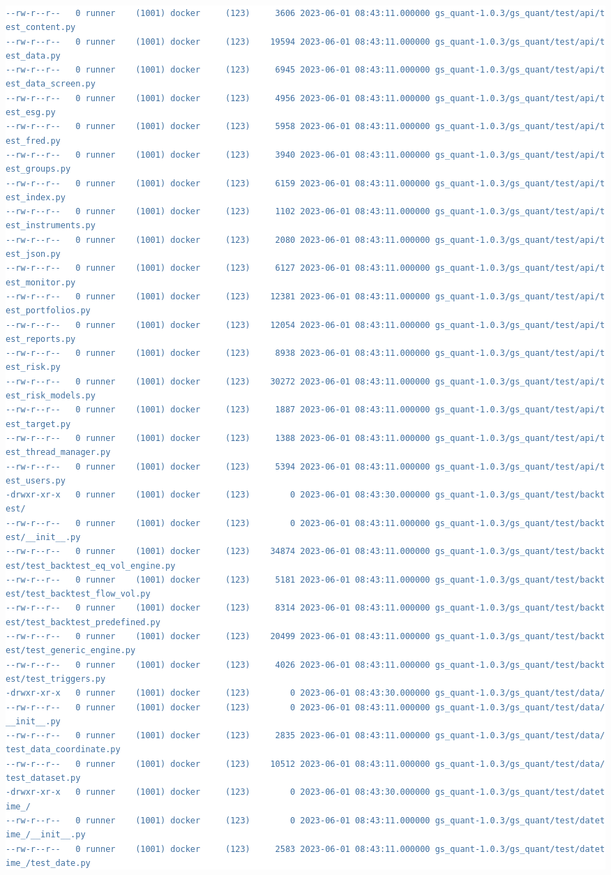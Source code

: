 ```diff
--rw-r--r--   0 runner    (1001) docker     (123)     3606 2023-06-01 08:43:11.000000 gs_quant-1.0.3/gs_quant/test/api/test_content.py
--rw-r--r--   0 runner    (1001) docker     (123)    19594 2023-06-01 08:43:11.000000 gs_quant-1.0.3/gs_quant/test/api/test_data.py
--rw-r--r--   0 runner    (1001) docker     (123)     6945 2023-06-01 08:43:11.000000 gs_quant-1.0.3/gs_quant/test/api/test_data_screen.py
--rw-r--r--   0 runner    (1001) docker     (123)     4956 2023-06-01 08:43:11.000000 gs_quant-1.0.3/gs_quant/test/api/test_esg.py
--rw-r--r--   0 runner    (1001) docker     (123)     5958 2023-06-01 08:43:11.000000 gs_quant-1.0.3/gs_quant/test/api/test_fred.py
--rw-r--r--   0 runner    (1001) docker     (123)     3940 2023-06-01 08:43:11.000000 gs_quant-1.0.3/gs_quant/test/api/test_groups.py
--rw-r--r--   0 runner    (1001) docker     (123)     6159 2023-06-01 08:43:11.000000 gs_quant-1.0.3/gs_quant/test/api/test_index.py
--rw-r--r--   0 runner    (1001) docker     (123)     1102 2023-06-01 08:43:11.000000 gs_quant-1.0.3/gs_quant/test/api/test_instruments.py
--rw-r--r--   0 runner    (1001) docker     (123)     2080 2023-06-01 08:43:11.000000 gs_quant-1.0.3/gs_quant/test/api/test_json.py
--rw-r--r--   0 runner    (1001) docker     (123)     6127 2023-06-01 08:43:11.000000 gs_quant-1.0.3/gs_quant/test/api/test_monitor.py
--rw-r--r--   0 runner    (1001) docker     (123)    12381 2023-06-01 08:43:11.000000 gs_quant-1.0.3/gs_quant/test/api/test_portfolios.py
--rw-r--r--   0 runner    (1001) docker     (123)    12054 2023-06-01 08:43:11.000000 gs_quant-1.0.3/gs_quant/test/api/test_reports.py
--rw-r--r--   0 runner    (1001) docker     (123)     8938 2023-06-01 08:43:11.000000 gs_quant-1.0.3/gs_quant/test/api/test_risk.py
--rw-r--r--   0 runner    (1001) docker     (123)    30272 2023-06-01 08:43:11.000000 gs_quant-1.0.3/gs_quant/test/api/test_risk_models.py
--rw-r--r--   0 runner    (1001) docker     (123)     1887 2023-06-01 08:43:11.000000 gs_quant-1.0.3/gs_quant/test/api/test_target.py
--rw-r--r--   0 runner    (1001) docker     (123)     1388 2023-06-01 08:43:11.000000 gs_quant-1.0.3/gs_quant/test/api/test_thread_manager.py
--rw-r--r--   0 runner    (1001) docker     (123)     5394 2023-06-01 08:43:11.000000 gs_quant-1.0.3/gs_quant/test/api/test_users.py
-drwxr-xr-x   0 runner    (1001) docker     (123)        0 2023-06-01 08:43:30.000000 gs_quant-1.0.3/gs_quant/test/backtest/
--rw-r--r--   0 runner    (1001) docker     (123)        0 2023-06-01 08:43:11.000000 gs_quant-1.0.3/gs_quant/test/backtest/__init__.py
--rw-r--r--   0 runner    (1001) docker     (123)    34874 2023-06-01 08:43:11.000000 gs_quant-1.0.3/gs_quant/test/backtest/test_backtest_eq_vol_engine.py
--rw-r--r--   0 runner    (1001) docker     (123)     5181 2023-06-01 08:43:11.000000 gs_quant-1.0.3/gs_quant/test/backtest/test_backtest_flow_vol.py
--rw-r--r--   0 runner    (1001) docker     (123)     8314 2023-06-01 08:43:11.000000 gs_quant-1.0.3/gs_quant/test/backtest/test_backtest_predefined.py
--rw-r--r--   0 runner    (1001) docker     (123)    20499 2023-06-01 08:43:11.000000 gs_quant-1.0.3/gs_quant/test/backtest/test_generic_engine.py
--rw-r--r--   0 runner    (1001) docker     (123)     4026 2023-06-01 08:43:11.000000 gs_quant-1.0.3/gs_quant/test/backtest/test_triggers.py
-drwxr-xr-x   0 runner    (1001) docker     (123)        0 2023-06-01 08:43:30.000000 gs_quant-1.0.3/gs_quant/test/data/
--rw-r--r--   0 runner    (1001) docker     (123)        0 2023-06-01 08:43:11.000000 gs_quant-1.0.3/gs_quant/test/data/__init__.py
--rw-r--r--   0 runner    (1001) docker     (123)     2835 2023-06-01 08:43:11.000000 gs_quant-1.0.3/gs_quant/test/data/test_data_coordinate.py
--rw-r--r--   0 runner    (1001) docker     (123)    10512 2023-06-01 08:43:11.000000 gs_quant-1.0.3/gs_quant/test/data/test_dataset.py
-drwxr-xr-x   0 runner    (1001) docker     (123)        0 2023-06-01 08:43:30.000000 gs_quant-1.0.3/gs_quant/test/datetime_/
--rw-r--r--   0 runner    (1001) docker     (123)        0 2023-06-01 08:43:11.000000 gs_quant-1.0.3/gs_quant/test/datetime_/__init__.py
--rw-r--r--   0 runner    (1001) docker     (123)     2583 2023-06-01 08:43:11.000000 gs_quant-1.0.3/gs_quant/test/datetime_/test_date.py
```